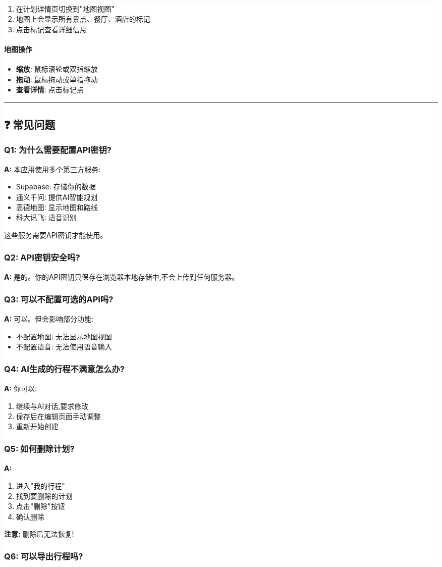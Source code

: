1. 在计划详情页切换到"地图视图"
2. 地图上会显示所有景点、餐厅、酒店的标记
3. 点击标记查看详细信息

#### 地图操作

- **缩放**: 鼠标滚轮或双指缩放
- **拖动**: 鼠标拖动或单指拖动
- **查看详情**: 点击标记点

---

## ❓ 常见问题

### Q1: 为什么需要配置API密钥?

**A:** 本应用使用多个第三方服务:
- Supabase: 存储你的数据
- 通义千问: 提供AI智能规划
- 高德地图: 显示地图和路线
- 科大讯飞: 语音识别

这些服务需要API密钥才能使用。

### Q2: API密钥安全吗?

**A:** 是的。你的API密钥只保存在浏览器本地存储中,不会上传到任何服务器。

### Q3: 可以不配置可选的API吗?

**A:** 可以。但会影响部分功能:
- 不配置地图: 无法显示地图视图
- 不配置语音: 无法使用语音输入

### Q4: AI生成的行程不满意怎么办?

**A:** 你可以:
1. 继续与AI对话,要求修改
2. 保存后在编辑页面手动调整
3. 重新开始创建

### Q5: 如何删除计划?

**A:** 
1. 进入"我的行程"
2. 找到要删除的计划
3. 点击"删除"按钮
4. 确认删除

**注意:** 删除后无法恢复!

### Q6: 可以导出行程吗?
